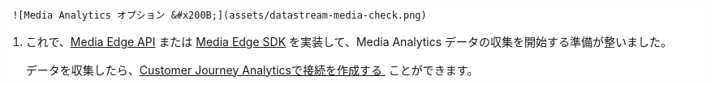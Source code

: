      ![Media Analytics オプション &#x200B;](assets/datastream-media-check.png)

1. これで、[Media Edge API](/help/implementation/edge/implementation-edge-api.md) または [Media Edge SDK](/help/implementation/edge/edge-mobile-sdk.md) を実装して、Media Analytics データの収集を開始する準備が整いました。

   データを収集したら、[Customer Journey Analyticsで接続を作成する &#x200B;](#create-a-connection-in-customer-journey-analytics) ことができます。

